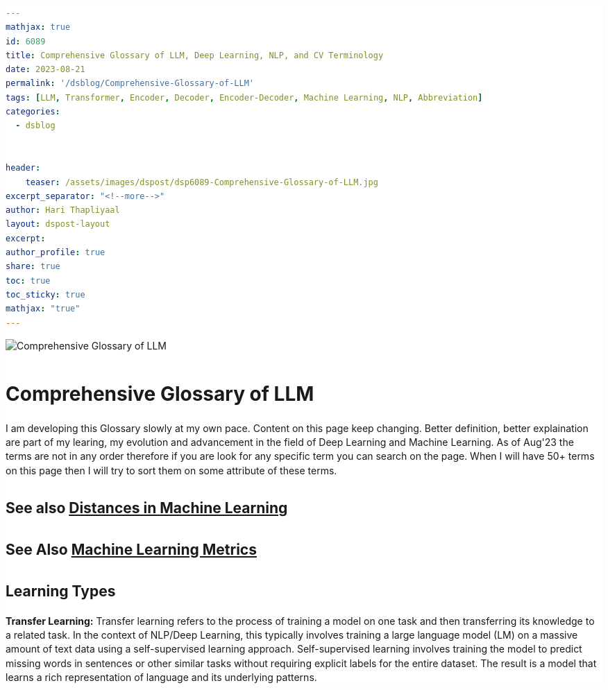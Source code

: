 ```yaml
---
mathjax: true
id: 6089
title: Comprehensive Glossary of LLM, Deep Learning, NLP, and CV Terminology
date: 2023-08-21
permalink: '/dsblog/Comprehensive-Glossary-of-LLM'
tags: [LLM, Transformer, Encoder, Decoder, Encoder-Decoder, Machine Learning, NLP, Abbreviation]
categories:
  - dsblog


header:
    teaser: /assets/images/dspost/dsp6089-Comprehensive-Glossary-of-LLM.jpg
excerpt_separator: "<!--more-->"   
author: Hari Thapliyaal   
layout: dspost-layout   
excerpt:   
author_profile: true   
share: true   
toc: true   
toc_sticky: true 
mathjax: "true"
---
```


![Comprehensive Glossary of LLM](/assets/images/dspost/dsp6089-Comprehensive-Glossary-of-LLM.jpg)

# Comprehensive Glossary of LLM
I am developing this Glossary slowly at my own pace. Content on this page keep changing. Better definition, better explaination are part of my learing, my evolution and advancement in the field of Deep Learning and Machine Learning. As of Aug'23 the terms are not in any order therefore if you are look for any specific term you can search on the page. When I will have 50+ terms on this page then I will try to sort them on some attribute of these terms.

## See also [Distances in Machine Learning](/dsblog/Distances-in-Machine-Learning)

## See Also [Machine Learning Metrics](/dsblog/Machine-Learning-Metrics)

## Learning Types
**Transfer Learning:** Transfer learning refers to the process of training a model on one task and then transferring its knowledge to a related task. In the context of NLP/Deep Learning, this typically involves training a large language model (LM) on a massive amount of text data using a self-supervised learning approach. Self-supervised learning involves training the model to predict missing words in sentences or other similar tasks without requiring explicit labels for the entire dataset. The result is a model that learns a rich representation of language and its underlying patterns.
